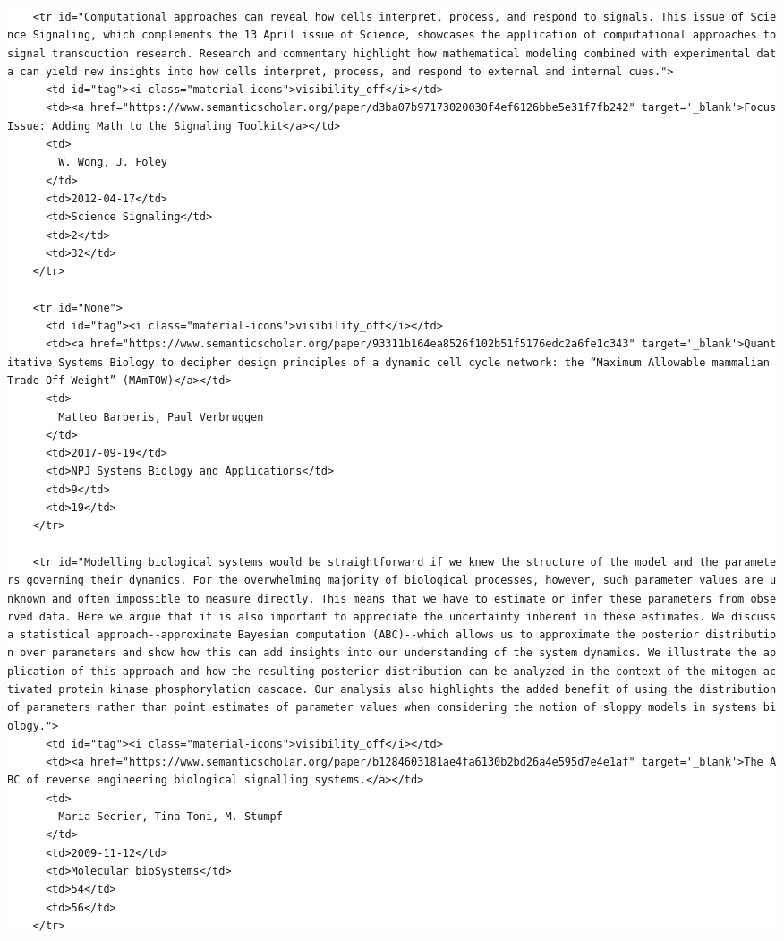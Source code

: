         <tr id="Computational approaches can reveal how cells interpret, process, and respond to signals. This issue of Science Signaling, which complements the 13 April issue of Science, showcases the application of computational approaches to signal transduction research. Research and commentary highlight how mathematical modeling combined with experimental data can yield new insights into how cells interpret, process, and respond to external and internal cues.">
          <td id="tag"><i class="material-icons">visibility_off</i></td>
          <td><a href="https://www.semanticscholar.org/paper/d3ba07b97173020030f4ef6126bbe5e31f7fb242" target='_blank'>Focus Issue: Adding Math to the Signaling Toolkit</a></td>
          <td>
            W. Wong, J. Foley
          </td>
          <td>2012-04-17</td>
          <td>Science Signaling</td>
          <td>2</td>
          <td>32</td>
        </tr>
    
        <tr id="None">
          <td id="tag"><i class="material-icons">visibility_off</i></td>
          <td><a href="https://www.semanticscholar.org/paper/93311b164ea8526f102b51f5176edc2a6fe1c343" target='_blank'>Quantitative Systems Biology to decipher design principles of a dynamic cell cycle network: the “Maximum Allowable mammalian Trade–Off–Weight” (MAmTOW)</a></td>
          <td>
            Matteo Barberis, Paul Verbruggen
          </td>
          <td>2017-09-19</td>
          <td>NPJ Systems Biology and Applications</td>
          <td>9</td>
          <td>19</td>
        </tr>
    
        <tr id="Modelling biological systems would be straightforward if we knew the structure of the model and the parameters governing their dynamics. For the overwhelming majority of biological processes, however, such parameter values are unknown and often impossible to measure directly. This means that we have to estimate or infer these parameters from observed data. Here we argue that it is also important to appreciate the uncertainty inherent in these estimates. We discuss a statistical approach--approximate Bayesian computation (ABC)--which allows us to approximate the posterior distribution over parameters and show how this can add insights into our understanding of the system dynamics. We illustrate the application of this approach and how the resulting posterior distribution can be analyzed in the context of the mitogen-activated protein kinase phosphorylation cascade. Our analysis also highlights the added benefit of using the distribution of parameters rather than point estimates of parameter values when considering the notion of sloppy models in systems biology.">
          <td id="tag"><i class="material-icons">visibility_off</i></td>
          <td><a href="https://www.semanticscholar.org/paper/b1284603181ae4fa6130b2bd26a4e595d7e4e1af" target='_blank'>The ABC of reverse engineering biological signalling systems.</a></td>
          <td>
            Maria Secrier, Tina Toni, M. Stumpf
          </td>
          <td>2009-11-12</td>
          <td>Molecular bioSystems</td>
          <td>54</td>
          <td>56</td>
        </tr>
    